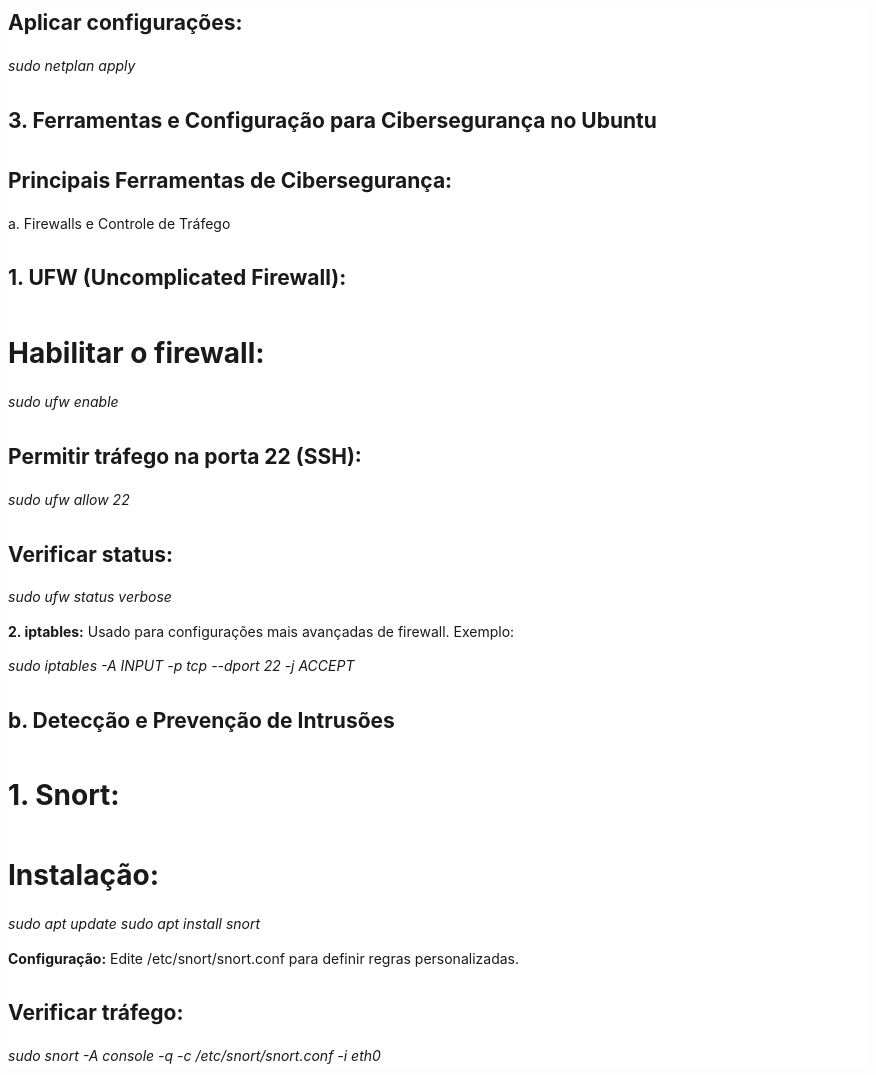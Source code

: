 ## Aplicar configurações:

*sudo netplan apply* 


## 3. Ferramentas e Configuração para Cibersegurança no Ubuntu

## Principais Ferramentas de Cibersegurança:

a. Firewalls e Controle de Tráfego

## 1. UFW (Uncomplicated Firewall):

# Habilitar o firewall:

*sudo ufw enable*

## Permitir tráfego na porta 22 (SSH):

*sudo ufw allow 22* 

## Verificar status:

*sudo ufw status verbose*



**2. iptables:** Usado para configurações mais avançadas de firewall. Exemplo:

*sudo iptables -A INPUT -p tcp --dport 22 -j ACCEPT* 



## b. Detecção e Prevenção de Intrusões

# 1. Snort:

# Instalação:

*sudo apt update
sudo apt install snort*

**Configuração:** Edite /etc/snort/snort.conf para definir regras personalizadas.

## Verificar tráfego:

*sudo snort -A console -q -c /etc/snort/snort.conf -i eth0*

